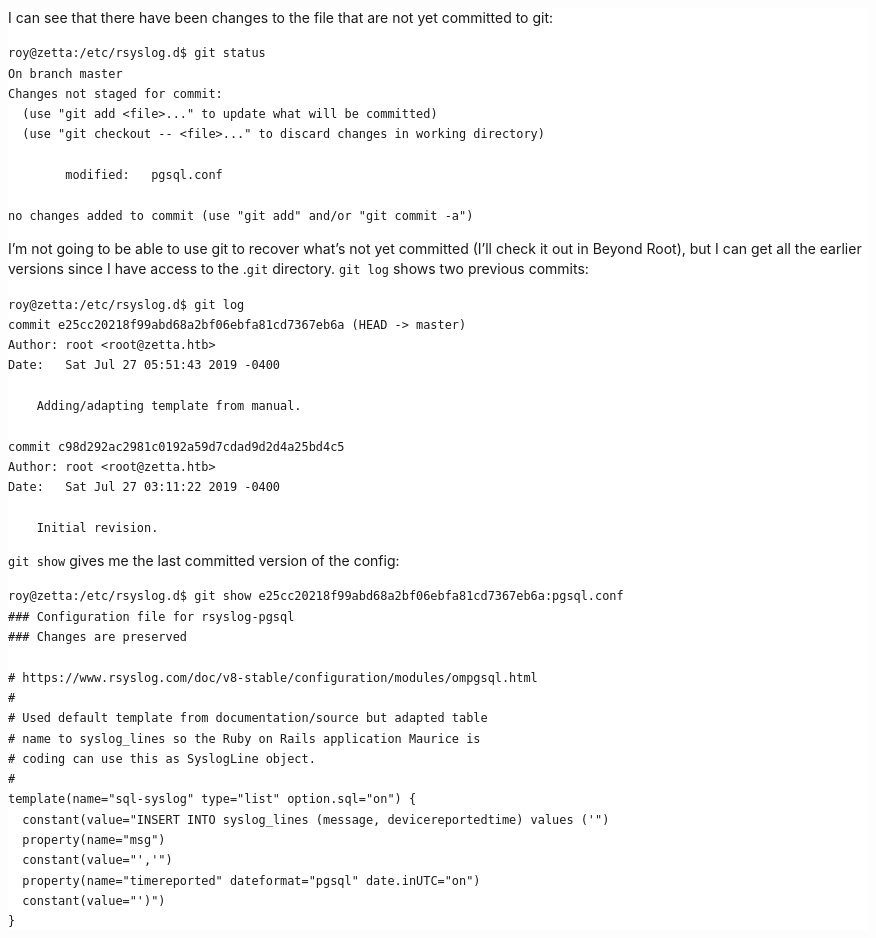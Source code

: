 
I can see that there have been changes to the file that are not yet committed
to git:

    
    
    roy@zetta:/etc/rsyslog.d$ git status
    On branch master
    Changes not staged for commit:
      (use "git add <file>..." to update what will be committed)
      (use "git checkout -- <file>..." to discard changes in working directory)
    
            modified:   pgsql.conf
    
    no changes added to commit (use "git add" and/or "git commit -a")
    

I’m not going to be able to use git to recover what’s not yet committed (I’ll
check it out in Beyond Root), but I can get all the earlier versions since I
have access to the .`git` directory. `git log` shows two previous commits:

    
    
    roy@zetta:/etc/rsyslog.d$ git log
    commit e25cc20218f99abd68a2bf06ebfa81cd7367eb6a (HEAD -> master)
    Author: root <root@zetta.htb>
    Date:   Sat Jul 27 05:51:43 2019 -0400
    
        Adding/adapting template from manual.
    
    commit c98d292ac2981c0192a59d7cdad9d2d4a25bd4c5
    Author: root <root@zetta.htb>
    Date:   Sat Jul 27 03:11:22 2019 -0400
    
        Initial revision.
    

`git show` gives me the last committed version of the config:

    
    
    roy@zetta:/etc/rsyslog.d$ git show e25cc20218f99abd68a2bf06ebfa81cd7367eb6a:pgsql.conf
    ### Configuration file for rsyslog-pgsql
    ### Changes are preserved
    
    # https://www.rsyslog.com/doc/v8-stable/configuration/modules/ompgsql.html
    #
    # Used default template from documentation/source but adapted table
    # name to syslog_lines so the Ruby on Rails application Maurice is
    # coding can use this as SyslogLine object.
    #
    template(name="sql-syslog" type="list" option.sql="on") {
      constant(value="INSERT INTO syslog_lines (message, devicereportedtime) values ('")
      property(name="msg")
      constant(value="','")
      property(name="timereported" dateformat="pgsql" date.inUTC="on")
      constant(value="')")
    }
    